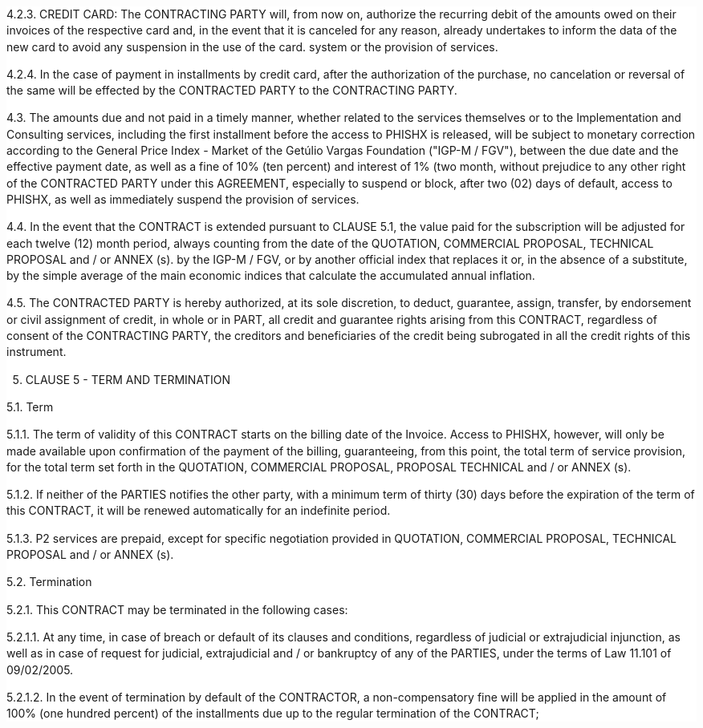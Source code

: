 4.2.3. CREDIT CARD: The CONTRACTING PARTY will, from now on, authorize the recurring debit of the amounts owed on their invoices of the respective card and, in the event that it is canceled for any reason, already undertakes to inform the data of the new card to avoid any suspension in the use of the card. system or the provision of services.

4.2.4. In the case of payment in installments by credit card, after the authorization of the purchase, no cancelation or reversal of the same will be effected by the CONTRACTED PARTY to the CONTRACTING PARTY.

4.3. The amounts due and not paid in a timely manner, whether related to the services themselves or to the Implementation and Consulting services, including the first installment before the access to PHISHX is released, will be subject to monetary correction according to the General Price Index - Market of the Getúlio Vargas Foundation ("IGP-M / FGV"), between the due date and the effective payment date, as well as a fine of 10% (ten percent) and interest of 1% (two month, without prejudice to any other right of the CONTRACTED PARTY under this AGREEMENT, especially to suspend or block, after two (02) days of default, access to PHISHX, as well as immediately suspend the provision of services.

4.4. In the event that the CONTRACT is extended pursuant to CLAUSE 5.1, the value paid for the subscription will be adjusted for each twelve (12) month period, always counting from the date of the QUOTATION, COMMERCIAL PROPOSAL, TECHNICAL PROPOSAL and / or ANNEX (s). by the IGP-M / FGV, or by another official index that replaces it or, in the absence of a substitute, by the simple average of the main economic indices that calculate the accumulated annual inflation.

4.5. The CONTRACTED PARTY is hereby authorized, at its sole discretion, to deduct, guarantee, assign, transfer, by endorsement or civil assignment of credit, in whole or in PART, all credit and guarantee rights arising from this CONTRACT, regardless of consent of the CONTRACTING PARTY, the creditors and beneficiaries of the credit being subrogated in all the credit rights of this instrument.


5. CLAUSE 5 - TERM AND TERMINATION

5.1. Term

5.1.1. The term of validity of this CONTRACT starts on the billing date of the Invoice. Access to PHISHX, however, will only be made available upon confirmation of the payment of the billing, guaranteeing, from this point, the total term of service provision, for the total term set forth in the QUOTATION, COMMERCIAL PROPOSAL, PROPOSAL TECHNICAL and / or ANNEX (s).

5.1.2. If neither of the PARTIES notifies the other party, with a minimum term of thirty (30) days before the expiration of the term of this CONTRACT, it will be renewed automatically for an indefinite period.

5.1.3. P2 services are prepaid, except for specific negotiation provided in QUOTATION, COMMERCIAL PROPOSAL, TECHNICAL PROPOSAL and / or ANNEX (s).

5.2. Termination

5.2.1. This CONTRACT may be terminated in the following cases:

5.2.1.1. At any time, in case of breach or default of its clauses and conditions, regardless of judicial or extrajudicial injunction, as well as in case of request for judicial, extrajudicial and / or bankruptcy of any of the PARTIES, under the terms of Law 11.101 of 09/02/2005.

5.2.1.2. In the event of termination by default of the CONTRACTOR, a non-compensatory fine will be applied in the amount of 100% (one hundred percent) of the installments due up to the regular termination of the CONTRACT;
